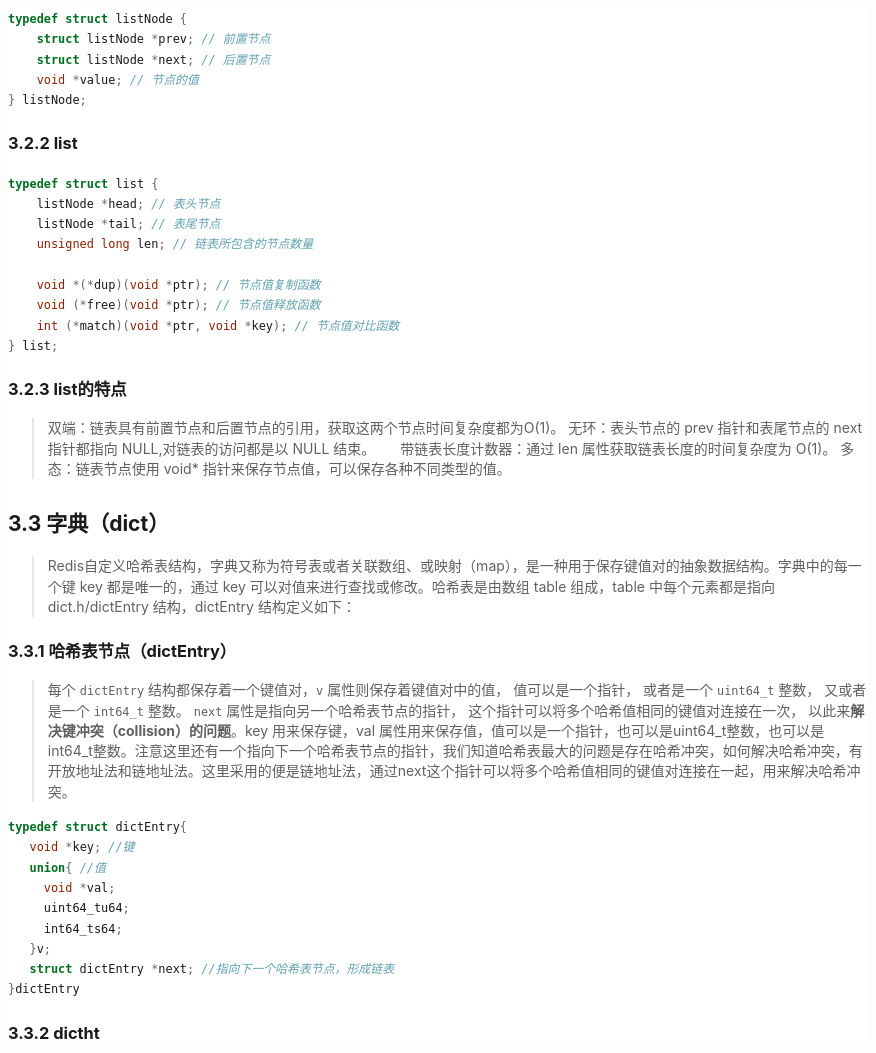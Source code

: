 ```c
typedef struct listNode {
    struct listNode *prev; // 前置节点
    struct listNode *next; // 后置节点
    void *value; // 节点的值
} listNode;
```

### 3.2.2 list

```c
typedef struct list {
    listNode *head; // 表头节点
    listNode *tail; // 表尾节点
    unsigned long len; // 链表所包含的节点数量

    void *(*dup)(void *ptr); // 节点值复制函数
    void (*free)(void *ptr); // 节点值释放函数
    int (*match)(void *ptr, void *key); // 节点值对比函数
} list;
```

### 3.2.3 list的特点

> 双端：链表具有前置节点和后置节点的引用，获取这两个节点时间复杂度都为O(1)。
> 无环：表头节点的 prev 指针和表尾节点的 next 指针都指向 NULL,对链表的访问都是以 NULL 结束。　　
> 带链表长度计数器：通过 len 属性获取链表长度的时间复杂度为 O(1)。
> 多态：链表节点使用 void* 指针来保存节点值，可以保存各种不同类型的值。

## 3.3 字典（dict）

> Redis自定义哈希表结构，字典又称为符号表或者关联数组、或映射（map），是一种用于保存键值对的抽象数据结构。字典中的每一个键 key 都是唯一的，通过 key 可以对值来进行查找或修改。哈希表是由数组 table 组成，table 中每个元素都是指向 dict.h/dictEntry 结构，dictEntry 结构定义如下：

### 3.3.1 哈希表节点（dictEntry）

>  每个 `dictEntry` 结构都保存着一个键值对，`v` 属性则保存着键值对中的值， 值可以是一个指针， 或者是一个 `uint64_t` 整数， 又或者是一个 `int64_t` 整数。 `next` 属性是指向另一个哈希表节点的指针， 这个指针可以将多个哈希值相同的键值对连接在一次， 以此来**解决键冲突（collision）的问题**。key 用来保存键，val 属性用来保存值，值可以是一个指针，也可以是uint64_t整数，也可以是int64_t整数。注意这里还有一个指向下一个哈希表节点的指针，我们知道哈希表最大的问题是存在哈希冲突，如何解决哈希冲突，有开放地址法和链地址法。这里采用的便是链地址法，通过next这个指针可以将多个哈希值相同的键值对连接在一起，用来解决哈希冲突。

```c
typedef struct dictEntry{
   void *key; //键
   union{ //值
     void *val;
     uint64_tu64;
     int64_ts64;
   }v;
   struct dictEntry *next; //指向下一个哈希表节点，形成链表
}dictEntry
```

### 3.3.2 dictht
